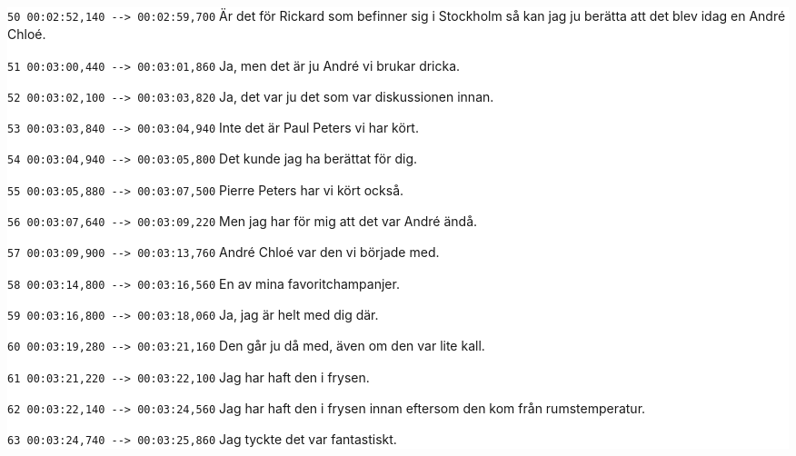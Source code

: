 

`50 00:02:52,140 --> 00:02:59,700`
Är det för Rickard som befinner sig i Stockholm så kan jag ju berätta att det blev idag en André Chloé.



`51 00:03:00,440 --> 00:03:01,860`
Ja, men det är ju André vi brukar dricka.



`52 00:03:02,100 --> 00:03:03,820`
Ja, det var ju det som var diskussionen innan.



`53 00:03:03,840 --> 00:03:04,940`
Inte det är Paul Peters vi har kört.



`54 00:03:04,940 --> 00:03:05,800`
Det kunde jag ha berättat för dig.



`55 00:03:05,880 --> 00:03:07,500`
Pierre Peters har vi kört också.



`56 00:03:07,640 --> 00:03:09,220`
Men jag har för mig att det var André ändå.



`57 00:03:09,900 --> 00:03:13,760`
André Chloé var den vi började med.



`58 00:03:14,800 --> 00:03:16,560`
En av mina favoritchampanjer.



`59 00:03:16,800 --> 00:03:18,060`
Ja, jag är helt med dig där.



`60 00:03:19,280 --> 00:03:21,160`
Den går ju då med, även om den var lite kall.



`61 00:03:21,220 --> 00:03:22,100`
Jag har haft den i frysen.



`62 00:03:22,140 --> 00:03:24,560`
Jag har haft den i frysen innan eftersom den kom från rumstemperatur.



`63 00:03:24,740 --> 00:03:25,860`
Jag tyckte det var fantastiskt.
